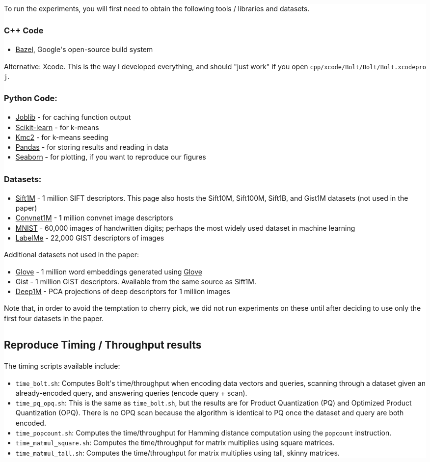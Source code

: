 To run the experiments, you will first need to obtain the following tools / libraries and datasets.

### C++ Code

- [Bazel](http://bazel.build), Google's open-source build system

Alternative: Xcode. This is the way I developed everything, and should "just work" if you open `cpp/xcode/Bolt/Bolt/Bolt.xcodeproj`.

### Python Code:
- [Joblib](https://github.com/joblib/joblib) - for caching function output
- [Scikit-learn](https://github.com/scikit-learn/scikit-learn) - for k-means
- [Kmc2](https://github.com/obachem/kmc2) - for k-means seeding
- [Pandas](http://pandas.pydata.org) - for storing results and reading in data
- [Seaborn](https://github.com/mwaskom/seaborn) - for plotting, if you want to reproduce our figures

### Datasets:
- [Sift1M](http://corpus-texmex.irisa.fr) - 1 million SIFT descriptors. This page also hosts the Sift10M, Sift100M, Sift1B, and Gist1M datasets (not used in the paper)
- [Convnet1M](https://github.com/una-dinosauria/stacked-quantizers) - 1 million convnet image descriptors
- [MNIST](http://yann.lecun.com/exdb/mnist/) - 60,000 images of handwritten digits; perhaps the most widely used dataset in machine learning
- [LabelMe](http://www.cs.toronto.edu/~norouzi/research/mlh/) - 22,000 GIST descriptors of images

Additional datasets not used in the paper:
- [Glove](https://github.com/erikbern/ann-benchmarks) - 1 million word embeddings generated using [Glove](https://nlp.stanford.edu/projects/glove/)
- [Gist](http://corpus-texmex.irisa.fr) - 1 million GIST descriptors. Available from the same source as Sift1M.
- [Deep1M](http://sites.skoltech.ru/compvision/projects/aqtq/) - PCA projections of deep descriptors for 1 million images

Note that, in order to avoid the temptation to cherry pick, we did not run experiments on these until after deciding to use only the first four datasets in the paper.

## Reproduce Timing / Throughput results

The timing scripts available include:
 - `time_bolt.sh`: Computes Bolt's time/throughput when encoding data vectors and queries, scanning through a dataset given an already-encoded query, and answering queries (encode query + scan).
 - `time_pq_opq.sh`: This is the same as `time_bolt.sh`, but the results are for Product Quantization (PQ) and Optimized Product Quantization (OPQ). There is no OPQ scan because the algorithm is identical to PQ once the dataset and query are both encoded.
 - `time_popcount.sh`: Computes the time/throughput for Hamming distance computation using the `popcount` instruction.
 - `time_matmul_square.sh`: Computes the time/throughput for matrix multiplies using square matrices.
 - `time_matmul_tall.sh`: Computes the time/throughput for matrix multiplies using tall, skinny matrices.
